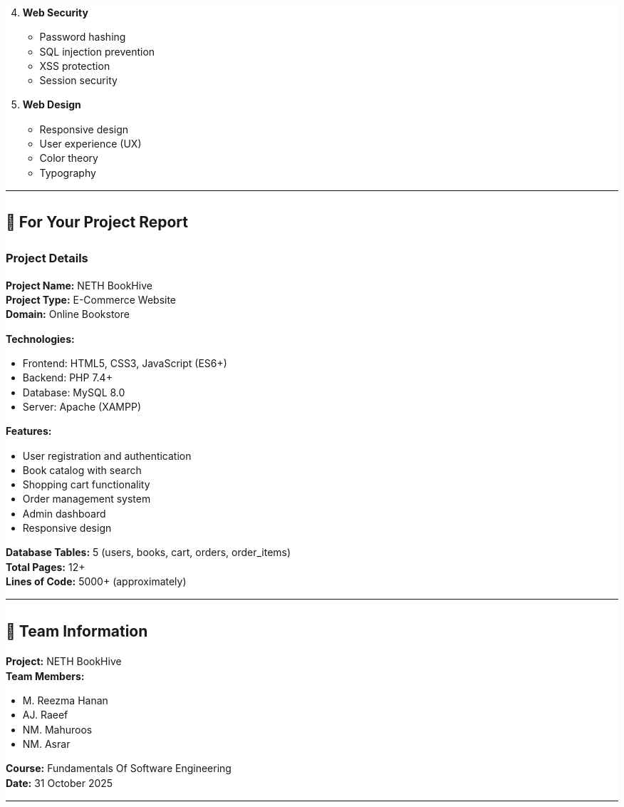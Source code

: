 4. **Web Security**
   - Password hashing
   - SQL injection prevention
   - XSS protection
   - Session security

5. **Web Design**
   - Responsive design
   - User experience (UX)
   - Color theory
   - Typography

---

## 📝 For Your Project Report

### Project Details

**Project Name:** NETH BookHive  
**Project Type:** E-Commerce Website  
**Domain:** Online Bookstore  

**Technologies:**
- Frontend: HTML5, CSS3, JavaScript (ES6+)
- Backend: PHP 7.4+
- Database: MySQL 8.0
- Server: Apache (XAMPP)

**Features:**
- User registration and authentication
- Book catalog with search
- Shopping cart functionality
- Order management system
- Admin dashboard
- Responsive design

**Database Tables:** 5 (users, books, cart, orders, order_items)  
**Total Pages:** 12+  
**Lines of Code:** 5000+ (approximately)

---

## 👥 Team Information

**Project:** NETH BookHive  
**Team Members:**
- M. Reezma Hanan
- AJ. Raeef
- NM. Mahuroos
- NM. Asrar

**Course:** Fundamentals Of Software Engineering  
**Date:** 31 October 2025

---